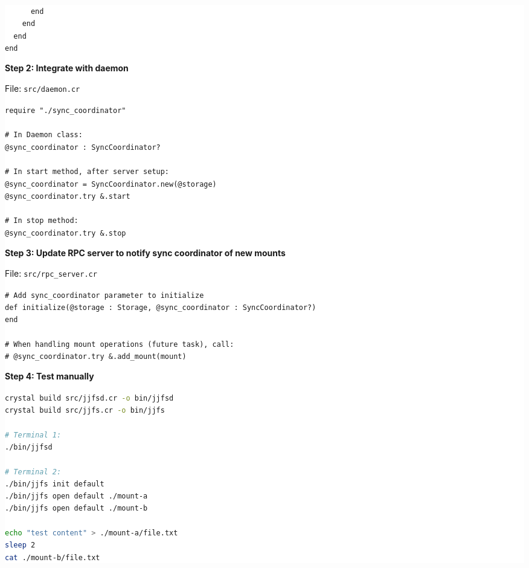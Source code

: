 ```crystal
      end
    end
  end
end
```

**Step 2: Integrate with daemon**

File: `src/daemon.cr`

```crystal
require "./sync_coordinator"

# In Daemon class:
@sync_coordinator : SyncCoordinator?

# In start method, after server setup:
@sync_coordinator = SyncCoordinator.new(@storage)
@sync_coordinator.try &.start

# In stop method:
@sync_coordinator.try &.stop
```

**Step 3: Update RPC server to notify sync coordinator of new mounts**

File: `src/rpc_server.cr`

```crystal
# Add sync_coordinator parameter to initialize
def initialize(@storage : Storage, @sync_coordinator : SyncCoordinator?)
end

# When handling mount operations (future task), call:
# @sync_coordinator.try &.add_mount(mount)
```

**Step 4: Test manually**

```bash
crystal build src/jjfsd.cr -o bin/jjfsd
crystal build src/jjfs.cr -o bin/jjfs

# Terminal 1:
./bin/jjfsd

# Terminal 2:
./bin/jjfs init default
./bin/jjfs open default ./mount-a
./bin/jjfs open default ./mount-b

echo "test content" > ./mount-a/file.txt
sleep 2
cat ./mount-b/file.txt
```
